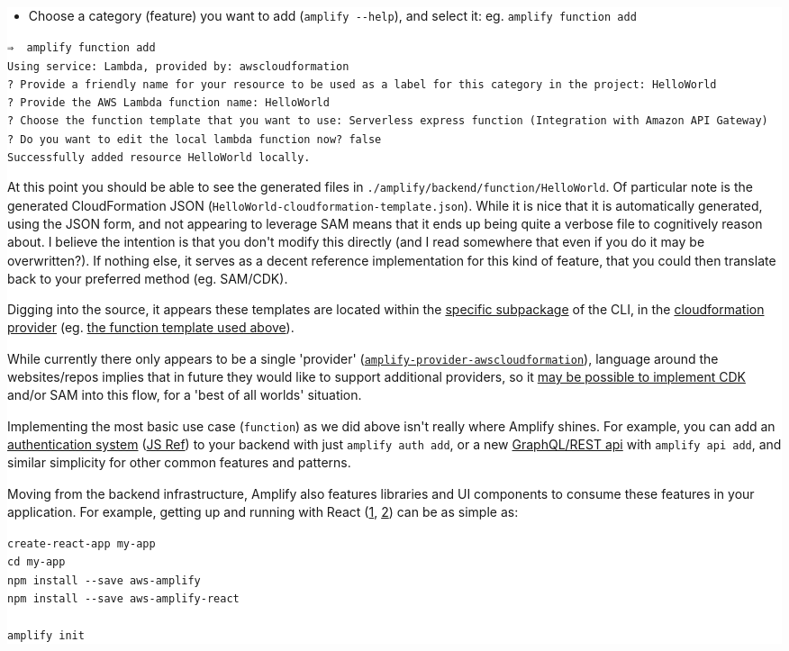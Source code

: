 * Choose a category (feature) you want to add (`amplify --help`), and select it: eg. `amplify function add`

```
⇒  amplify function add
Using service: Lambda, provided by: awscloudformation
? Provide a friendly name for your resource to be used as a label for this category in the project: HelloWorld
? Provide the AWS Lambda function name: HelloWorld
? Choose the function template that you want to use: Serverless express function (Integration with Amazon API Gateway)
? Do you want to edit the local lambda function now? false
Successfully added resource HelloWorld locally.
```

At this point you should be able to see the generated files in `./amplify/backend/function/HelloWorld`. Of particular note is the generated CloudFormation JSON (`HelloWorld-cloudformation-template.json`). While it is nice that it is automatically generated, using the JSON form, and not appearing to leverage SAM means that it ends up being quite a verbose file to cognitively reason about. I believe the intention is that you don't modify this directly (and I read somewhere that even if you do it may be overwritten?). If nothing else, it serves as a decent reference implementation for this kind of feature, that you could then translate back to your preferred method (eg. SAM/CDK).

Digging into the source, it appears these templates are located within the [specific subpackage](amplify-category-function) of the CLI, in the [cloudformation provider](https://github.com/aws-amplify/amplify-cli/tree/master/packages/amplify-category-function/provider-utils/awscloudformation) (eg. [the function template used above](https://github.com/aws-amplify/amplify-cli/blob/master/packages/amplify-category-function/provider-utils/awscloudformation/cloudformation-templates/lambda-cloudformation-template.json.ejs)).

While currently there only appears to be a single 'provider' ([`amplify-provider-awscloudformation`](https://github.com/aws-amplify/amplify-cli/tree/master/packages/amplify-provider-awscloudformation)), language around the websites/repos implies that in future they would like to support additional providers, so it [may be possible to implement CDK](https://github.com/aws-amplify/amplify-cli/issues/171) and/or SAM into this flow, for a 'best of all worlds' situation.

Implementing the most basic use case (`function`) as we did above isn't really where Amplify shines. For example, you can add an [authentication system](https://aws-amplify.github.io/amplify-js/media/authentication_guide) ([JS Ref](https://aws-amplify.github.io/amplify-js/api/classes/authclass.html)) to your backend with just `amplify auth add`, or a new [GraphQL/REST api](https://aws-amplify.github.io/amplify-js/media/api_guide) with `amplify api add`, and similar simplicity for other common features and patterns.

Moving from the backend infrastructure, Amplify also features libraries and UI components to consume these features in your application. For example, getting up and running with React ([1](https://aws-amplify.github.io/amplify-js/media/react_guide), [2](https://aws-amplify.github.io/amplify-js/media/quick_start?platform=react)) can be as simple as:

```
create-react-app my-app
cd my-app
npm install --save aws-amplify
npm install --save aws-amplify-react

amplify init
```
